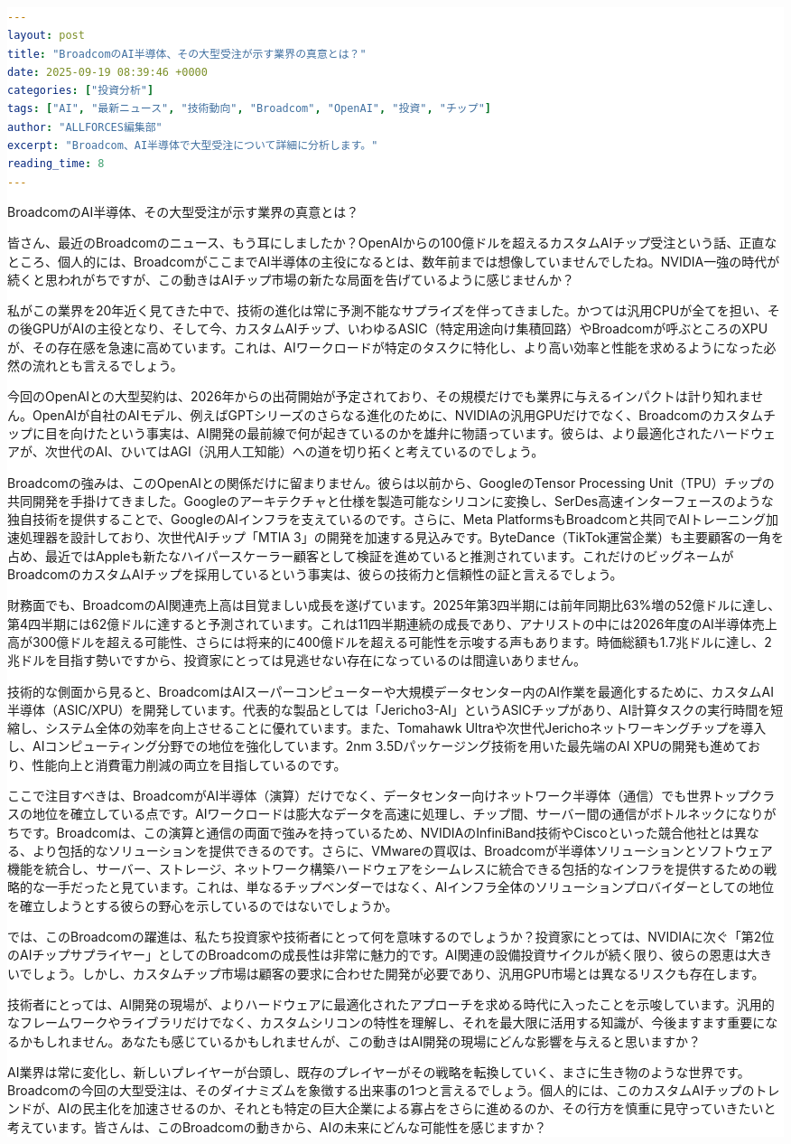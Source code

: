 ```yaml
---
layout: post
title: "BroadcomのAI半導体、その大型受注が示す業界の真意とは？"
date: 2025-09-19 08:39:46 +0000
categories: ["投資分析"]
tags: ["AI", "最新ニュース", "技術動向", "Broadcom", "OpenAI", "投資", "チップ"]
author: "ALLFORCES編集部"
excerpt: "Broadcom、AI半導体で大型受注について詳細に分析します。"
reading_time: 8
---
```


BroadcomのAI半導体、その大型受注が示す業界の真意とは？

皆さん、最近のBroadcomのニュース、もう耳にしましたか？OpenAIからの100億ドルを超えるカスタムAIチップ受注という話、正直なところ、個人的には、BroadcomがここまでAI半導体の主役になるとは、数年前までは想像していませんでしたね。NVIDIA一強の時代が続くと思われがちですが、この動きはAIチップ市場の新たな局面を告げているように感じませんか？

私がこの業界を20年近く見てきた中で、技術の進化は常に予測不能なサプライズを伴ってきました。かつては汎用CPUが全てを担い、その後GPUがAIの主役となり、そして今、カスタムAIチップ、いわゆるASIC（特定用途向け集積回路）やBroadcomが呼ぶところのXPUが、その存在感を急速に高めています。これは、AIワークロードが特定のタスクに特化し、より高い効率と性能を求めるようになった必然の流れとも言えるでしょう。

今回のOpenAIとの大型契約は、2026年からの出荷開始が予定されており、その規模だけでも業界に与えるインパクトは計り知れません。OpenAIが自社のAIモデル、例えばGPTシリーズのさらなる進化のために、NVIDIAの汎用GPUだけでなく、Broadcomのカスタムチップに目を向けたという事実は、AI開発の最前線で何が起きているのかを雄弁に物語っています。彼らは、より最適化されたハードウェアが、次世代のAI、ひいてはAGI（汎用人工知能）への道を切り拓くと考えているのでしょう。

Broadcomの強みは、このOpenAIとの関係だけに留まりません。彼らは以前から、GoogleのTensor Processing Unit（TPU）チップの共同開発を手掛けてきました。Googleのアーキテクチャと仕様を製造可能なシリコンに変換し、SerDes高速インターフェースのような独自技術を提供することで、GoogleのAIインフラを支えているのです。さらに、Meta PlatformsもBroadcomと共同でAIトレーニング加速処理器を設計しており、次世代AIチップ「MTIA 3」の開発を加速する見込みです。ByteDance（TikTok運営企業）も主要顧客の一角を占め、最近ではAppleも新たなハイパースケーラー顧客として検証を進めていると推測されています。これだけのビッグネームがBroadcomのカスタムAIチップを採用しているという事実は、彼らの技術力と信頼性の証と言えるでしょう。

財務面でも、BroadcomのAI関連売上高は目覚ましい成長を遂げています。2025年第3四半期には前年同期比63%増の52億ドルに達し、第4四半期には62億ドルに達すると予測されています。これは11四半期連続の成長であり、アナリストの中には2026年度のAI半導体売上高が300億ドルを超える可能性、さらには将来的に400億ドルを超える可能性を示唆する声もあります。時価総額も1.7兆ドルに達し、2兆ドルを目指す勢いですから、投資家にとっては見逃せない存在になっているのは間違いありません。

技術的な側面から見ると、BroadcomはAIスーパーコンピューターや大規模データセンター内のAI作業を最適化するために、カスタムAI半導体（ASIC/XPU）を開発しています。代表的な製品としては「Jericho3-AI」というASICチップがあり、AI計算タスクの実行時間を短縮し、システム全体の効率を向上させることに優れています。また、Tomahawk Ultraや次世代Jerichoネットワーキングチップを導入し、AIコンピューティング分野での地位を強化しています。2nm 3.5Dパッケージング技術を用いた最先端のAI XPUの開発も進めており、性能向上と消費電力削減の両立を目指しているのです。

ここで注目すべきは、BroadcomがAI半導体（演算）だけでなく、データセンター向けネットワーク半導体（通信）でも世界トップクラスの地位を確立している点です。AIワークロードは膨大なデータを高速に処理し、チップ間、サーバー間の通信がボトルネックになりがちです。Broadcomは、この演算と通信の両面で強みを持っているため、NVIDIAのInfiniBand技術やCiscoといった競合他社とは異なる、より包括的なソリューションを提供できるのです。さらに、VMwareの買収は、Broadcomが半導体ソリューションとソフトウェア機能を統合し、サーバー、ストレージ、ネットワーク構築ハードウェアをシームレスに統合できる包括的なインフラを提供するための戦略的な一手だったと見ています。これは、単なるチップベンダーではなく、AIインフラ全体のソリューションプロバイダーとしての地位を確立しようとする彼らの野心を示しているのではないでしょうか。

では、このBroadcomの躍進は、私たち投資家や技術者にとって何を意味するのでしょうか？投資家にとっては、NVIDIAに次ぐ「第2位のAIチップサプライヤー」としてのBroadcomの成長性は非常に魅力的です。AI関連の設備投資サイクルが続く限り、彼らの恩恵は大きいでしょう。しかし、カスタムチップ市場は顧客の要求に合わせた開発が必要であり、汎用GPU市場とは異なるリスクも存在します。

技術者にとっては、AI開発の現場が、よりハードウェアに最適化されたアプローチを求める時代に入ったことを示唆しています。汎用的なフレームワークやライブラリだけでなく、カスタムシリコンの特性を理解し、それを最大限に活用する知識が、今後ますます重要になるかもしれません。あなたも感じているかもしれませんが、この動きはAI開発の現場にどんな影響を与えると思いますか？

AI業界は常に変化し、新しいプレイヤーが台頭し、既存のプレイヤーがその戦略を転換していく、まさに生き物のような世界です。Broadcomの今回の大型受注は、そのダイナミズムを象徴する出来事の1つと言えるでしょう。個人的には、このカスタムAIチップのトレンドが、AIの民主化を加速させるのか、それとも特定の巨大企業による寡占をさらに進めるのか、その行方を慎重に見守っていきたいと考えています。皆さんは、このBroadcomの動きから、AIの未来にどんな可能性を感じますか？
